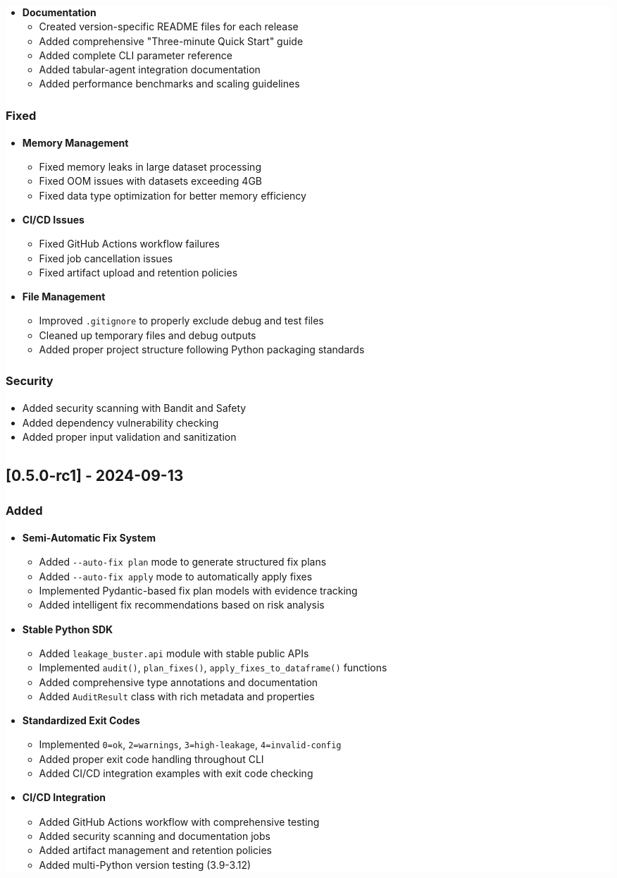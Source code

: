 - **Documentation**
  - Created version-specific README files for each release
  - Added comprehensive "Three-minute Quick Start" guide
  - Added complete CLI parameter reference
  - Added tabular-agent integration documentation
  - Added performance benchmarks and scaling guidelines

### Fixed
- **Memory Management**
  - Fixed memory leaks in large dataset processing
  - Fixed OOM issues with datasets exceeding 4GB
  - Fixed data type optimization for better memory efficiency

- **CI/CD Issues**
  - Fixed GitHub Actions workflow failures
  - Fixed job cancellation issues
  - Fixed artifact upload and retention policies

- **File Management**
  - Improved `.gitignore` to properly exclude debug and test files
  - Cleaned up temporary files and debug outputs
  - Added proper project structure following Python packaging standards

### Security
- Added security scanning with Bandit and Safety
- Added dependency vulnerability checking
- Added proper input validation and sanitization

## [0.5.0-rc1] - 2024-09-13

### Added
- **Semi-Automatic Fix System**
  - Added `--auto-fix plan` mode to generate structured fix plans
  - Added `--auto-fix apply` mode to automatically apply fixes
  - Implemented Pydantic-based fix plan models with evidence tracking
  - Added intelligent fix recommendations based on risk analysis

- **Stable Python SDK**
  - Added `leakage_buster.api` module with stable public APIs
  - Implemented `audit()`, `plan_fixes()`, `apply_fixes_to_dataframe()` functions
  - Added comprehensive type annotations and documentation
  - Added `AuditResult` class with rich metadata and properties

- **Standardized Exit Codes**
  - Implemented `0=ok`, `2=warnings`, `3=high-leakage`, `4=invalid-config`
  - Added proper exit code handling throughout CLI
  - Added CI/CD integration examples with exit code checking

- **CI/CD Integration**
  - Added GitHub Actions workflow with comprehensive testing
  - Added security scanning and documentation jobs
  - Added artifact management and retention policies
  - Added multi-Python version testing (3.9-3.12)
